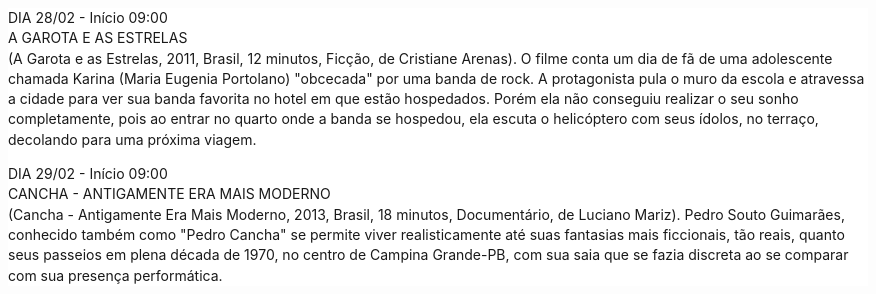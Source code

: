 DIA 28/02 - Início 09:00\
A GAROTA E AS ESTRELAS\
(A Garota e as Estrelas, 2011, Brasil, 12 minutos, Ficção, de Cristiane Arenas). O filme conta um dia de fã de uma adolescente chamada Karina (Maria Eugenia Portolano) "obcecada" por uma banda de rock. A protagonista pula o muro da escola e atravessa a cidade para ver sua banda favorita no hotel em que estão hospedados. Porém ela não conseguiu realizar o seu sonho completamente, pois ao entrar no quarto onde a banda se hospedou, ela escuta o helicóptero com seus ídolos, no terraço, decolando para uma próxima viagem.

DIA 29/02 - Início 09:00\
CANCHA - ANTIGAMENTE ERA MAIS MODERNO\
(Cancha - Antigamente Era Mais Moderno, 2013, Brasil, 18 minutos, Documentário, de Luciano Mariz). Pedro Souto Guimarães, conhecido também como "Pedro Cancha" se permite viver realisticamente até suas fantasias mais ficcionais, tão reais, quanto seus passeios em plena década de 1970, no centro de Campina Grande-PB, com sua saia que se fazia discreta ao se comparar com sua presença performática.